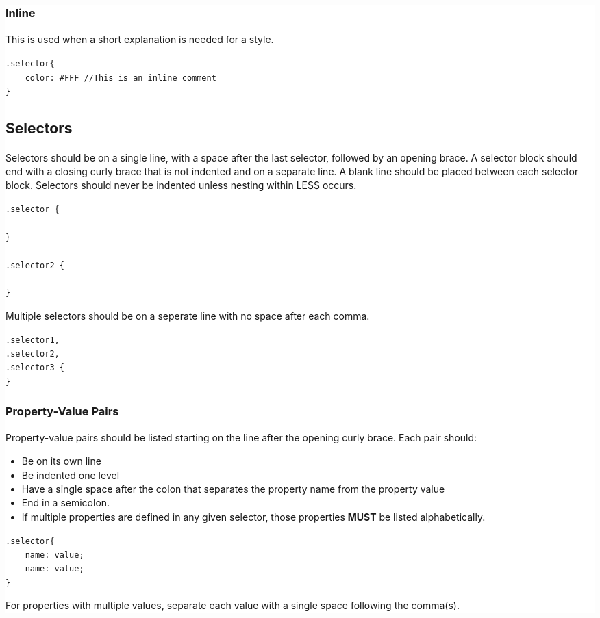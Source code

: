 ### Inline
This is used when a short explanation is needed for a style.

```
.selector{
    color: #FFF //This is an inline comment
}
```

## Selectors
Selectors should be on a single line, with a space after the last selector, followed by an opening brace. A selector block should end with a closing curly brace that is not indented and on a separate line. A blank line should be placed between each selector block. Selectors should never be indented unless nesting within LESS occurs.

```
.selector {
 
}
 
.selector2 {
 
}
```

Multiple selectors should be on a seperate line with no space after each comma.

```
.selector1,
.selector2,
.selector3 {
}
```

### Property-Value Pairs

Property-value pairs should be listed starting on the line after the opening curly brace. Each pair should: 
*  Be on its own line 
*  Be indented one level
*  Have a single space after the colon that separates the property name from the property value 
*  End in a semicolon.
*  If multiple properties are defined in any given selector, those properties **MUST** be listed alphabetically.

```
.selector{
    name: value;
    name: value;
}
```

For properties with multiple values, separate each value with a single space following the comma(s).
